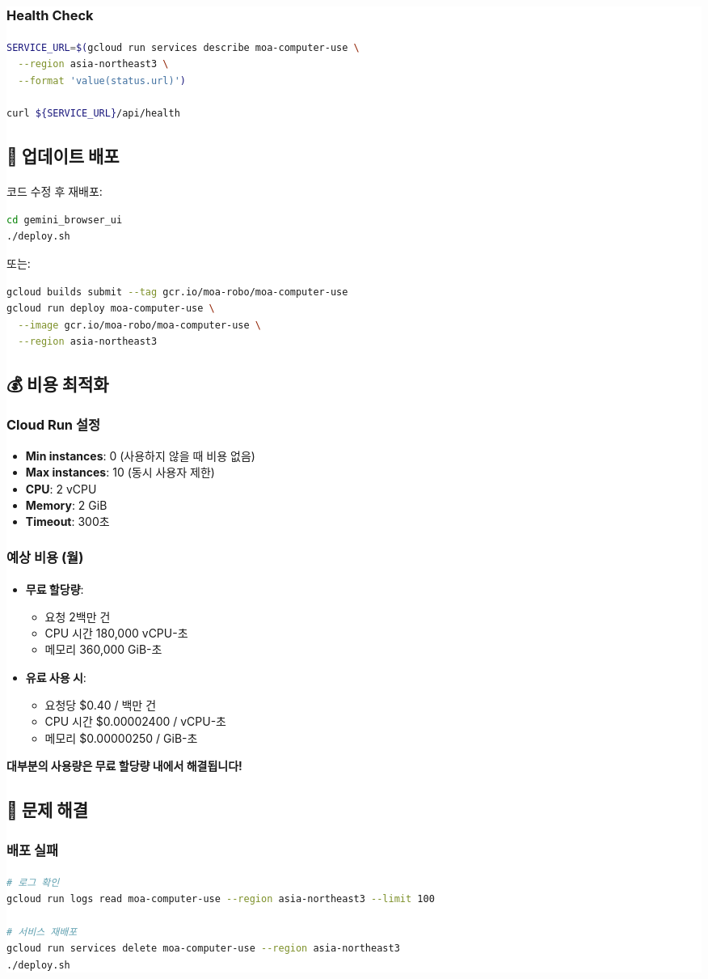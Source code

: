 ### Health Check
```bash
SERVICE_URL=$(gcloud run services describe moa-computer-use \
  --region asia-northeast3 \
  --format 'value(status.url)')

curl ${SERVICE_URL}/api/health
```

## 🔄 업데이트 배포

코드 수정 후 재배포:

```bash
cd gemini_browser_ui
./deploy.sh
```

또는:

```bash
gcloud builds submit --tag gcr.io/moa-robo/moa-computer-use
gcloud run deploy moa-computer-use \
  --image gcr.io/moa-robo/moa-computer-use \
  --region asia-northeast3
```

## 💰 비용 최적화

### Cloud Run 설정
- **Min instances**: 0 (사용하지 않을 때 비용 없음)
- **Max instances**: 10 (동시 사용자 제한)
- **CPU**: 2 vCPU
- **Memory**: 2 GiB
- **Timeout**: 300초

### 예상 비용 (월)
- **무료 할당량**: 
  - 요청 2백만 건
  - CPU 시간 180,000 vCPU-초
  - 메모리 360,000 GiB-초
  
- **유료 사용 시**: 
  - 요청당 $0.40 / 백만 건
  - CPU 시간 $0.00002400 / vCPU-초
  - 메모리 $0.00000250 / GiB-초

**대부분의 사용량은 무료 할당량 내에서 해결됩니다!**

## 🐛 문제 해결

### 배포 실패
```bash
# 로그 확인
gcloud run logs read moa-computer-use --region asia-northeast3 --limit 100

# 서비스 재배포
gcloud run services delete moa-computer-use --region asia-northeast3
./deploy.sh
```
